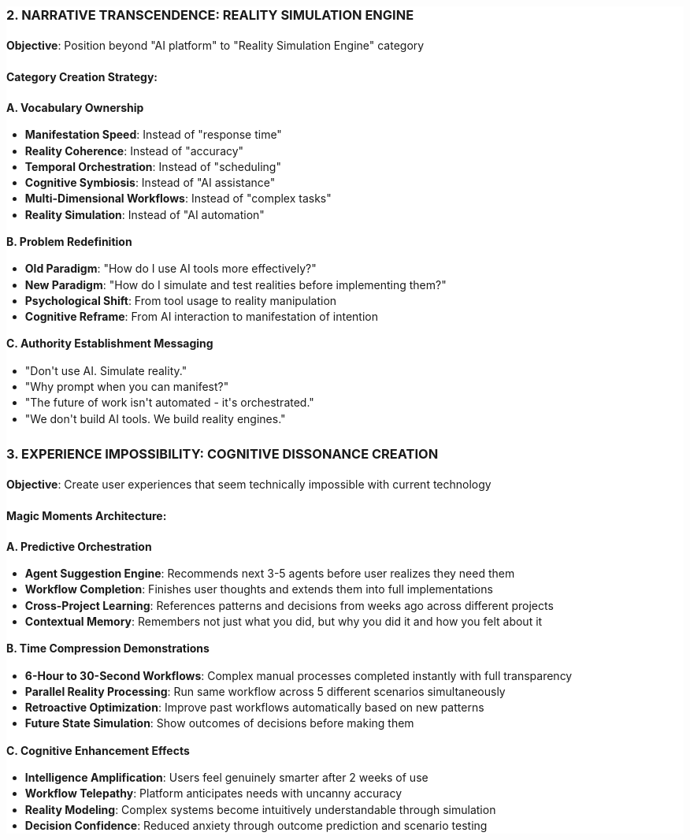 ### 2. NARRATIVE TRANSCENDENCE: REALITY SIMULATION ENGINE

**Objective**: Position beyond "AI platform" to "Reality Simulation Engine" category

#### Category Creation Strategy:

**A. Vocabulary Ownership**
- **Manifestation Speed**: Instead of "response time"
- **Reality Coherence**: Instead of "accuracy"
- **Temporal Orchestration**: Instead of "scheduling"
- **Cognitive Symbiosis**: Instead of "AI assistance"
- **Multi-Dimensional Workflows**: Instead of "complex tasks"
- **Reality Simulation**: Instead of "AI automation"

**B. Problem Redefinition**
- **Old Paradigm**: "How do I use AI tools more effectively?"
- **New Paradigm**: "How do I simulate and test realities before implementing them?"
- **Psychological Shift**: From tool usage to reality manipulation
- **Cognitive Reframe**: From AI interaction to manifestation of intention

**C. Authority Establishment Messaging**
- "Don't use AI. Simulate reality."
- "Why prompt when you can manifest?"
- "The future of work isn't automated - it's orchestrated."
- "We don't build AI tools. We build reality engines."

### 3. EXPERIENCE IMPOSSIBILITY: COGNITIVE DISSONANCE CREATION

**Objective**: Create user experiences that seem technically impossible with current technology

#### Magic Moments Architecture:

**A. Predictive Orchestration**
- **Agent Suggestion Engine**: Recommends next 3-5 agents before user realizes they need them
- **Workflow Completion**: Finishes user thoughts and extends them into full implementations
- **Cross-Project Learning**: References patterns and decisions from weeks ago across different projects
- **Contextual Memory**: Remembers not just what you did, but why you did it and how you felt about it

**B. Time Compression Demonstrations**
- **6-Hour to 30-Second Workflows**: Complex manual processes completed instantly with full transparency
- **Parallel Reality Processing**: Run same workflow across 5 different scenarios simultaneously
- **Retroactive Optimization**: Improve past workflows automatically based on new patterns
- **Future State Simulation**: Show outcomes of decisions before making them

**C. Cognitive Enhancement Effects**
- **Intelligence Amplification**: Users feel genuinely smarter after 2 weeks of use
- **Workflow Telepathy**: Platform anticipates needs with uncanny accuracy
- **Reality Modeling**: Complex systems become intuitively understandable through simulation
- **Decision Confidence**: Reduced anxiety through outcome prediction and scenario testing

